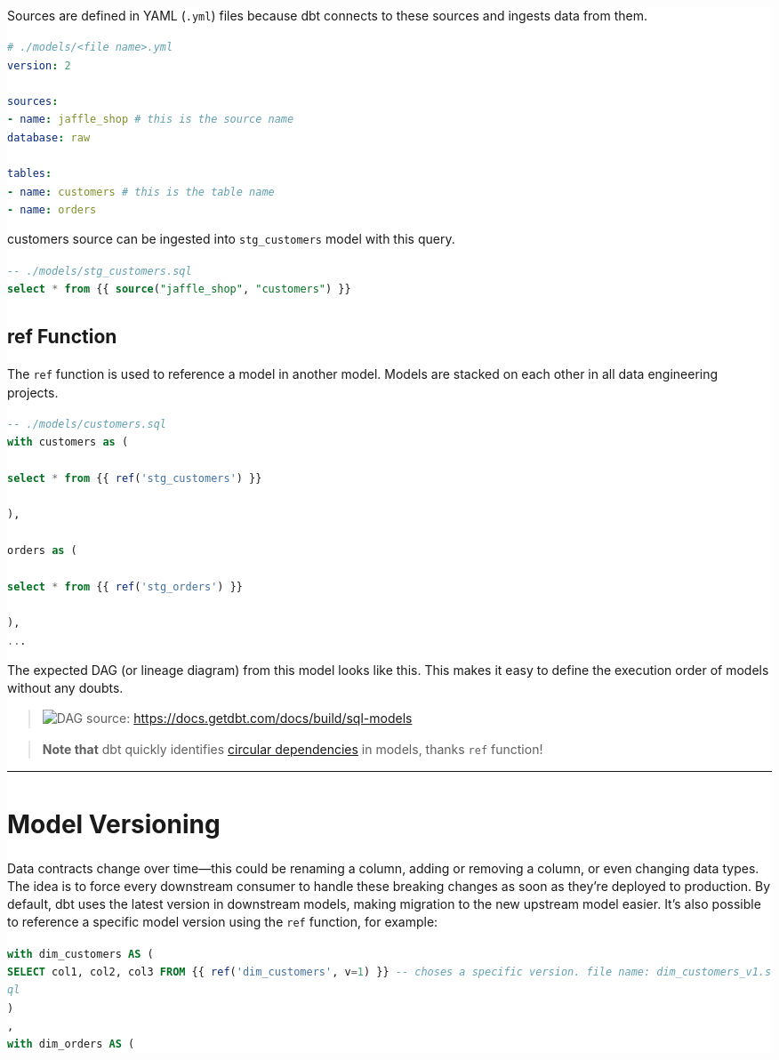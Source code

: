 Sources are defined in YAML (`.yml`) files because dbt connects to these sources and ingests data from them.

```yml
# ./models/<file name>.yml
version: 2

sources:
- name: jaffle_shop # this is the source name
database: raw

tables:
- name: customers # this is the table name
- name: orders
```

customers source can be ingested into `stg_customers` model with this query.

```sql
-- ./models/stg_customers.sql
select * from {{ source("jaffle_shop", "customers") }}
```
## ref Function
The `ref` function is used to reference a model in another model. Models are stacked on each other in all data engineering projects.

```sql
-- ./models/customers.sql
with customers as (

select * from {{ ref('stg_customers') }}

),

orders as (

select * from {{ ref('stg_orders') }}

),
...
```

The expected DAG (or lineage diagram) from this model looks like this. This makes it easy to define the execution order of models without any doubts.
> ![DAG](https://docs.getdbt.com/img/dbt-dag.png?v=2)
> source: https://docs.getdbt.com/docs/build/sql-models

> **Note that** dbt quickly identifies [circular dependencies](https://en.wikipedia.org/wiki/Circular_dependency#:~:text=In%20software%20engineering%2C%20a%20circular,also%20known%20as%20mutually%20recursive.) in models, thanks `ref` function!
----
# Model Versioning
Data contracts change over time—this could be renaming a column, adding or removing a column, or even changing data types. The idea is to force every downstream consumer to handle these breaking changes as soon as they’re deployed to production. By default, dbt uses the latest version in downstream models, making migration to the new upstream model easier. It’s also possible to reference a specific model version using the `ref` function, for example:
```sql
with dim_customers AS (
SELECT col1, col2, col3 FROM {{ ref('dim_customers', v=1) }} -- choses a specific version. file name: dim_customers_v1.sql
)
,
with dim_orders AS (
```
